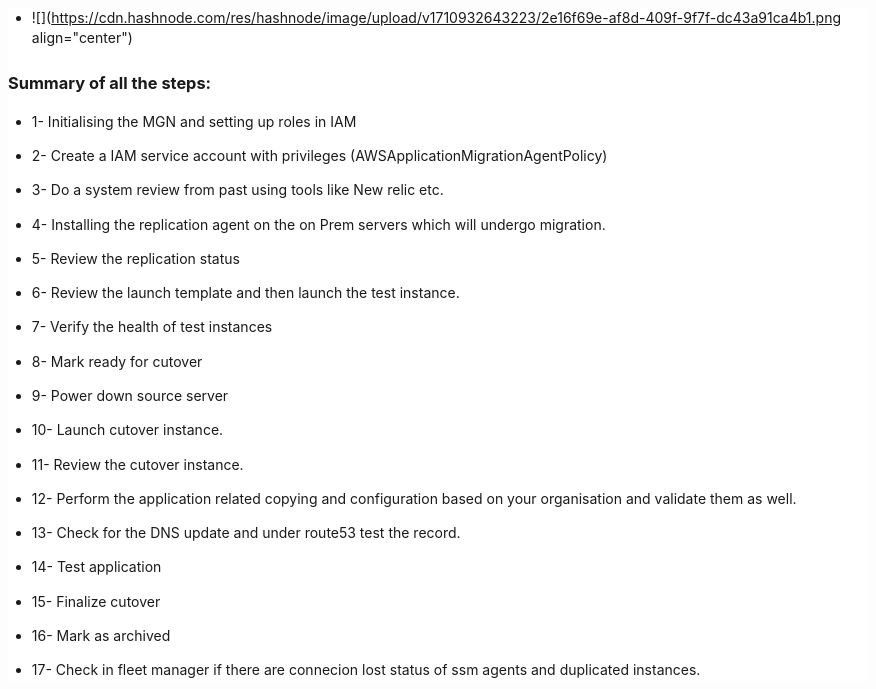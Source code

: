 * ![](https://cdn.hashnode.com/res/hashnode/image/upload/v1710932643223/2e16f69e-af8d-409f-9f7f-dc43a91ca4b1.png align="center")
    

### Summary of all the steps:

* 1- Initialising the MGN and setting up roles in IAM
    
* 2- Create a IAM service account with privileges (AWSApplicationMigrationAgentPolicy)
    
* 3- Do a system review from past using tools like New relic etc.
    
* 4- Installing the replication agent on the on Prem servers which will undergo migration.
    
* 5- Review the replication status
    
* 6- Review the launch template and then launch the test instance.
    
* 7- Verify the health of test instances
    
* 8- Mark ready for cutover
    
* 9- Power down source server
    
* 10- Launch cutover instance.
    
* 11- Review the cutover instance.
    
* 12- Perform the application related copying and configuration based on your organisation and validate them as well.
    
* 13- Check for the DNS update and under route53 test the record.
    
* 14- Test application
    
* 15- Finalize cutover
    
* 16- Mark as archived
    
* 17- Check in fleet manager if there are connecion lost status of ssm agents and duplicated instances.